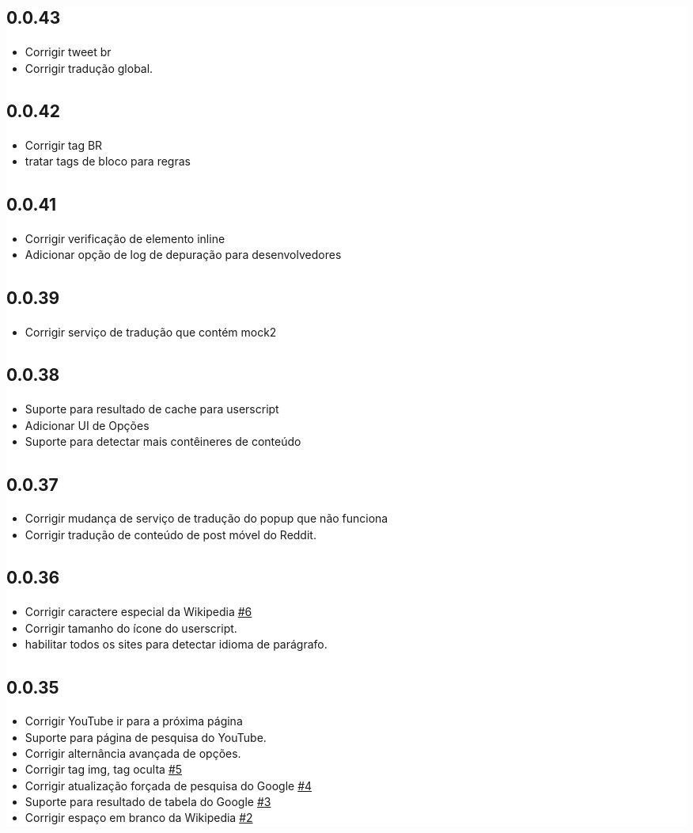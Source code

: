 ## 0.0.43

- Corrigir tweet br
- Corrigir tradução global.

## 0.0.42

- Corrigir tag BR
- tratar tags de bloco para regras

## 0.0.41

- Corrigir verificação de elemento inline
- Adicionar opção de log de depuração para desenvolvedores

## 0.0.39

- Corrigir serviço de tradução que contém mock2

## 0.0.38

- Suporte para resultado de cache para userscript
- Adicionar UI de Opções
- Suporte para detectar mais contêineres de conteúdo

## 0.0.37

- Corrigir mudança de serviço de tradução do popup que não funciona
- Corrigir tradução de conteúdo de post móvel do Reddit.

## 0.0.36

- Corrigir caractere especial da Wikipedia
  [#6](https://github.com/immersive-translate/next-immersive-translate/issues/6)
- Corrigir tamanho do ícone do userscript.
- habilitar todos os sites para detectar idioma de parágrafo.

## 0.0.35

- Corrigir YouTube ir para a próxima página
- Suporte para página de pesquisa do YouTube.
- Corrigir alternância avançada de opções.
- Corrigir tag img, tag oculta
  [#5](https://github.com/immersive-translate/next-immersive-translate/issues/5)
- Corrigir atualização forçada de pesquisa do Google
  [#4](https://github.com/immersive-translate/next-immersive-translate/issues/4)
- Suporte para resultado de tabela do Google
  [#3](https://github.com/immersive-translate/next-immersive-translate/issues/3)
- Corrigir espaço em branco da Wikipedia
  [#2](https://github.com/immersive-translate/next-immersive-translate/issues/2)
